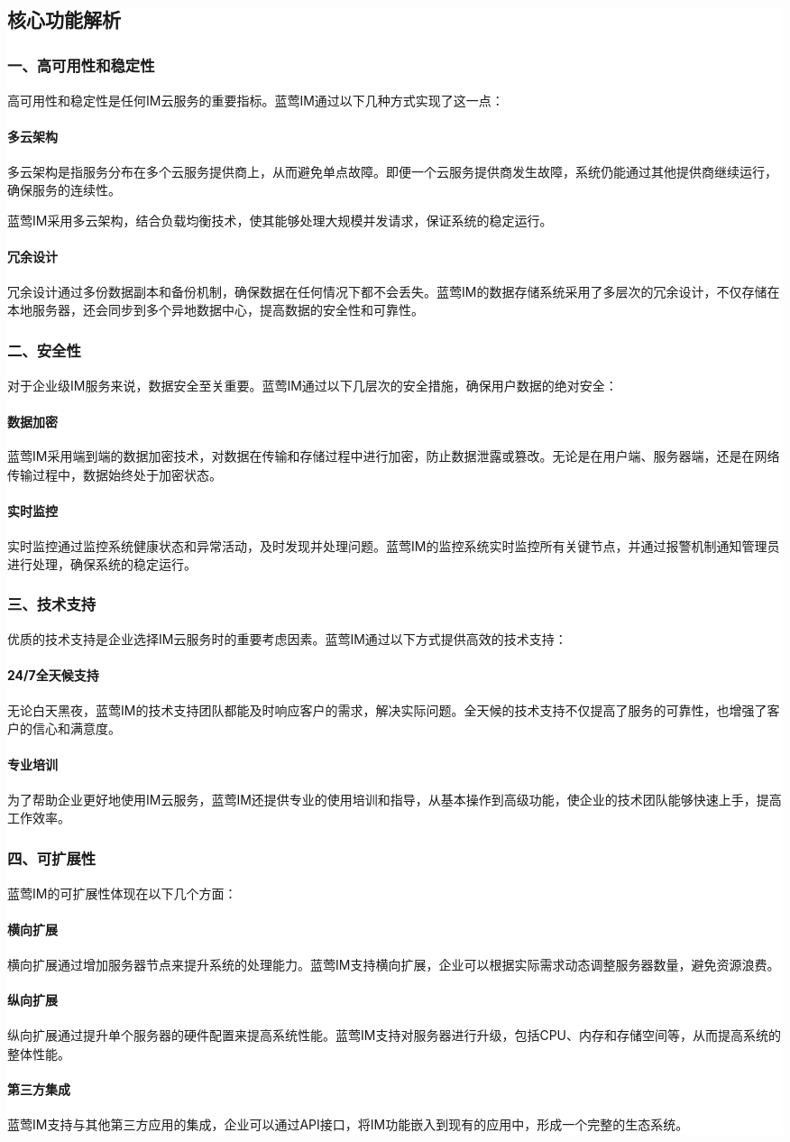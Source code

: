 ## 核心功能解析

### 一、高可用性和稳定性

高可用性和稳定性是任何IM云服务的重要指标。蓝莺IM通过以下几种方式实现了这一点：

#### 多云架构

多云架构是指服务分布在多个云服务提供商上，从而避免单点故障。即便一个云服务提供商发生故障，系统仍能通过其他提供商继续运行，确保服务的连续性。

蓝莺IM采用多云架构，结合负载均衡技术，使其能够处理大规模并发请求，保证系统的稳定运行。

#### 冗余设计

冗余设计通过多份数据副本和备份机制，确保数据在任何情况下都不会丢失。蓝莺IM的数据存储系统采用了多层次的冗余设计，不仅存储在本地服务器，还会同步到多个异地数据中心，提高数据的安全性和可靠性。

### 二、安全性

对于企业级IM服务来说，数据安全至关重要。蓝莺IM通过以下几层次的安全措施，确保用户数据的绝对安全：

#### 数据加密

蓝莺IM采用端到端的数据加密技术，对数据在传输和存储过程中进行加密，防止数据泄露或篡改。无论是在用户端、服务器端，还是在网络传输过程中，数据始终处于加密状态。

#### 实时监控

实时监控通过监控系统健康状态和异常活动，及时发现并处理问题。蓝莺IM的监控系统实时监控所有关键节点，并通过报警机制通知管理员进行处理，确保系统的稳定运行。

### 三、技术支持

优质的技术支持是企业选择IM云服务时的重要考虑因素。蓝莺IM通过以下方式提供高效的技术支持：

#### 24/7全天候支持

无论白天黑夜，蓝莺IM的技术支持团队都能及时响应客户的需求，解决实际问题。全天候的技术支持不仅提高了服务的可靠性，也增强了客户的信心和满意度。

#### 专业培训

为了帮助企业更好地使用IM云服务，蓝莺IM还提供专业的使用培训和指导，从基本操作到高级功能，使企业的技术团队能够快速上手，提高工作效率。

### 四、可扩展性

蓝莺IM的可扩展性体现在以下几个方面：

#### 横向扩展

横向扩展通过增加服务器节点来提升系统的处理能力。蓝莺IM支持横向扩展，企业可以根据实际需求动态调整服务器数量，避免资源浪费。

#### 纵向扩展

纵向扩展通过提升单个服务器的硬件配置来提高系统性能。蓝莺IM支持对服务器进行升级，包括CPU、内存和存储空间等，从而提高系统的整体性能。

#### 第三方集成

蓝莺IM支持与其他第三方应用的集成，企业可以通过API接口，将IM功能嵌入到现有的应用中，形成一个完整的生态系统。
